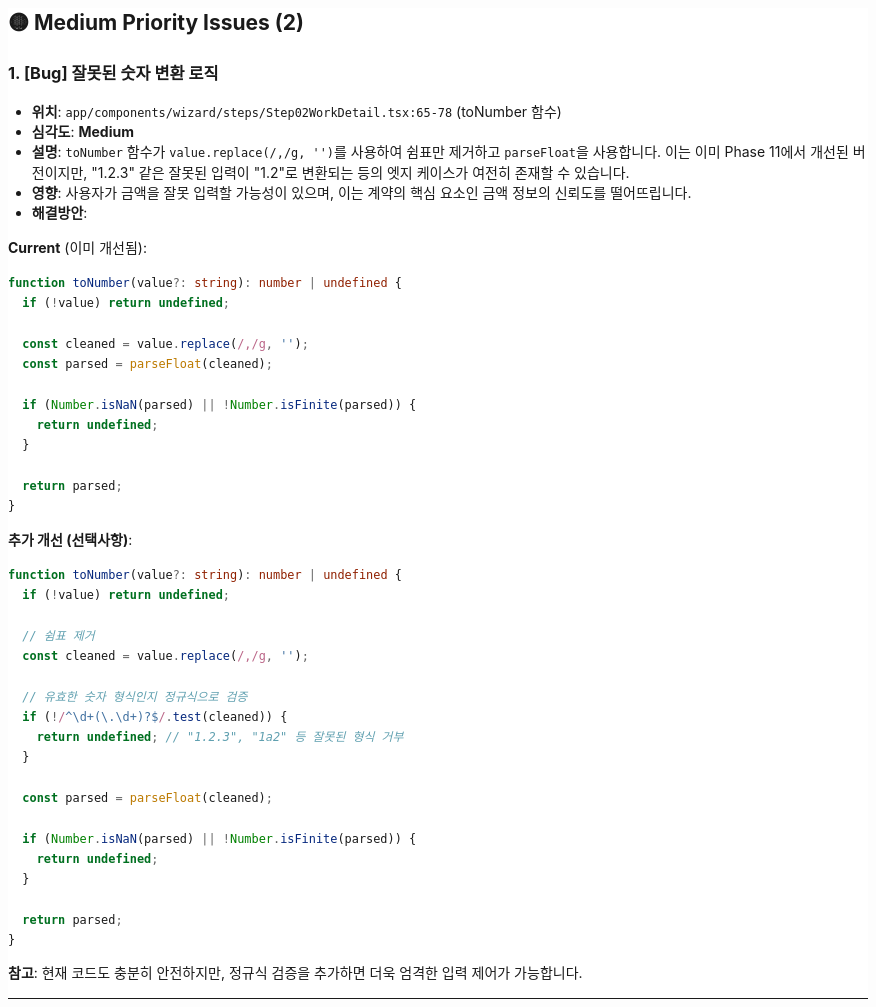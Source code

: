## 🟡 Medium Priority Issues (2)

### 1. [Bug] 잘못된 숫자 변환 로직

- **위치**: `app/components/wizard/steps/Step02WorkDetail.tsx:65-78` (toNumber 함수)
- **심각도**: **Medium**
- **설명**: `toNumber` 함수가 `value.replace(/,/g, '')`를 사용하여 쉼표만 제거하고 `parseFloat`을 사용합니다. 이는 이미 Phase 11에서 개선된 버전이지만, "1.2.3" 같은 잘못된 입력이 "1.2"로 변환되는 등의 엣지 케이스가 여전히 존재할 수 있습니다.
- **영향**: 사용자가 금액을 잘못 입력할 가능성이 있으며, 이는 계약의 핵심 요소인 금액 정보의 신뢰도를 떨어뜨립니다.
- **해결방안**:

**Current** (이미 개선됨):
```typescript
function toNumber(value?: string): number | undefined {
  if (!value) return undefined;

  const cleaned = value.replace(/,/g, '');
  const parsed = parseFloat(cleaned);

  if (Number.isNaN(parsed) || !Number.isFinite(parsed)) {
    return undefined;
  }

  return parsed;
}
```

**추가 개선 (선택사항)**:
```typescript
function toNumber(value?: string): number | undefined {
  if (!value) return undefined;

  // 쉼표 제거
  const cleaned = value.replace(/,/g, '');

  // 유효한 숫자 형식인지 정규식으로 검증
  if (!/^\d+(\.\d+)?$/.test(cleaned)) {
    return undefined; // "1.2.3", "1a2" 등 잘못된 형식 거부
  }

  const parsed = parseFloat(cleaned);

  if (Number.isNaN(parsed) || !Number.isFinite(parsed)) {
    return undefined;
  }

  return parsed;
}
```

**참고**: 현재 코드도 충분히 안전하지만, 정규식 검증을 추가하면 더욱 엄격한 입력 제어가 가능합니다.

---
